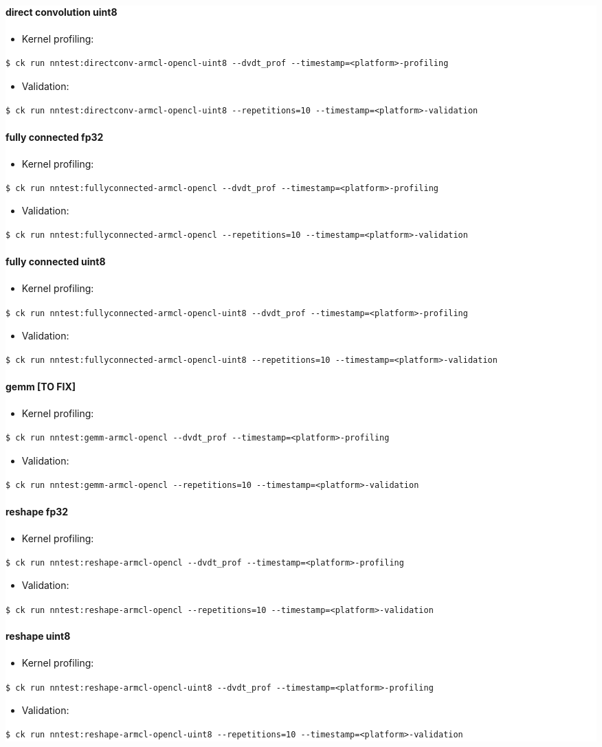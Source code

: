 #### direct convolution uint8
* Kernel profiling:
```
$ ck run nntest:directconv-armcl-opencl-uint8 --dvdt_prof --timestamp=<platform>-profiling
```
* Validation:
```
$ ck run nntest:directconv-armcl-opencl-uint8 --repetitions=10 --timestamp=<platform>-validation
```


#### fully connected fp32
* Kernel profiling:
```
$ ck run nntest:fullyconnected-armcl-opencl --dvdt_prof --timestamp=<platform>-profiling
```
* Validation:
```
$ ck run nntest:fullyconnected-armcl-opencl --repetitions=10 --timestamp=<platform>-validation
```

#### fully connected uint8
* Kernel profiling:
```
$ ck run nntest:fullyconnected-armcl-opencl-uint8 --dvdt_prof --timestamp=<platform>-profiling
```
* Validation:
```
$ ck run nntest:fullyconnected-armcl-opencl-uint8 --repetitions=10 --timestamp=<platform>-validation
```


#### gemm [TO FIX]
* Kernel profiling:
```
$ ck run nntest:gemm-armcl-opencl --dvdt_prof --timestamp=<platform>-profiling
```
* Validation:
```
$ ck run nntest:gemm-armcl-opencl --repetitions=10 --timestamp=<platform>-validation
```




#### reshape fp32
* Kernel profiling:
```
$ ck run nntest:reshape-armcl-opencl --dvdt_prof --timestamp=<platform>-profiling
```
* Validation:
```
$ ck run nntest:reshape-armcl-opencl --repetitions=10 --timestamp=<platform>-validation
```

#### reshape uint8
* Kernel profiling:
```
$ ck run nntest:reshape-armcl-opencl-uint8 --dvdt_prof --timestamp=<platform>-profiling
```
* Validation:
```
$ ck run nntest:reshape-armcl-opencl-uint8 --repetitions=10 --timestamp=<platform>-validation
```
